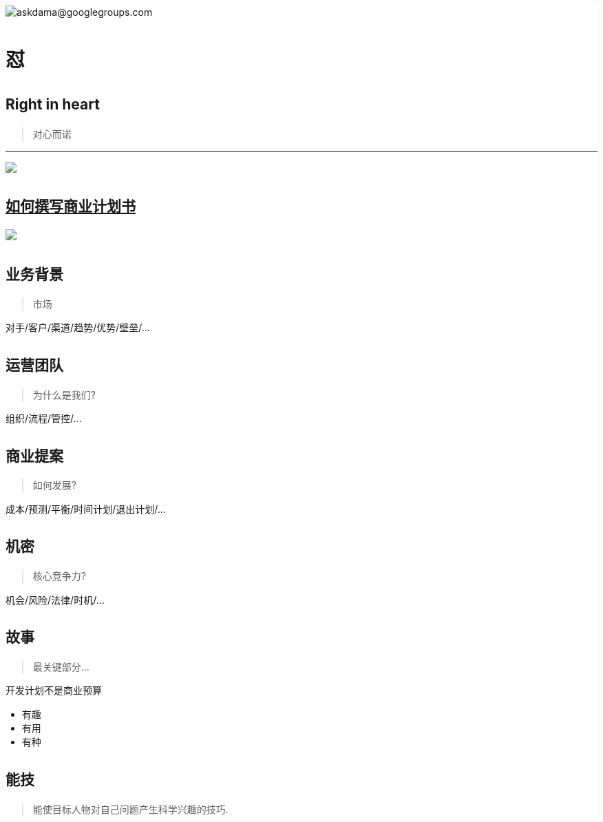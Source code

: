 ![askdama@googlegroups.com](http://openmindclub.zoomquiet.top/res/KEEP/kcn_ask-dama.jpg?imageView2/2/h/420)

# 怼


## Right in heart
> 对心而诺


-------

![](img/190416got-ride-dragon.jpg)

## [如何撰写商业计划书](https://book.douban.com/subject/27143772/)
![](http://ydlj.zoomquiet.top/ipic/2020-01-05-ScreenShot%202020-01-05%2014.45.58.jpg)

## 业务背景
> 市场

对手/客户/渠道/趋势/优势/壁垒/...

## 运营团队
> 为什么是我们?

组织/流程/管控/...

## 商业提案
> 如何发展?

成本/预测/平衡/时间计划/退出计划/...

## 机密
> 核心竞争力?

机会/风险/法律/时机/...

## 故事
> 最关键部分...

开发计划不是商业预算

- 有趣
- 有用
- 有种

## 能技
> 能使目标人物对自己问题产生科学兴趣的技巧.
